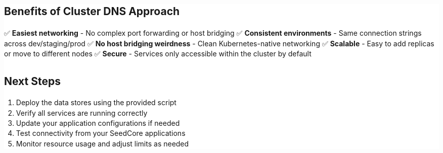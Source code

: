 ## Benefits of Cluster DNS Approach

✅ **Easiest networking** - No complex port forwarding or host bridging
✅ **Consistent environments** - Same connection strings across dev/staging/prod
✅ **No host bridging weirdness** - Clean Kubernetes-native networking
✅ **Scalable** - Easy to add replicas or move to different nodes
✅ **Secure** - Services only accessible within the cluster by default

## Next Steps

1. Deploy the data stores using the provided script
2. Verify all services are running correctly
3. Update your application configurations if needed
4. Test connectivity from your SeedCore applications
5. Monitor resource usage and adjust limits as needed
